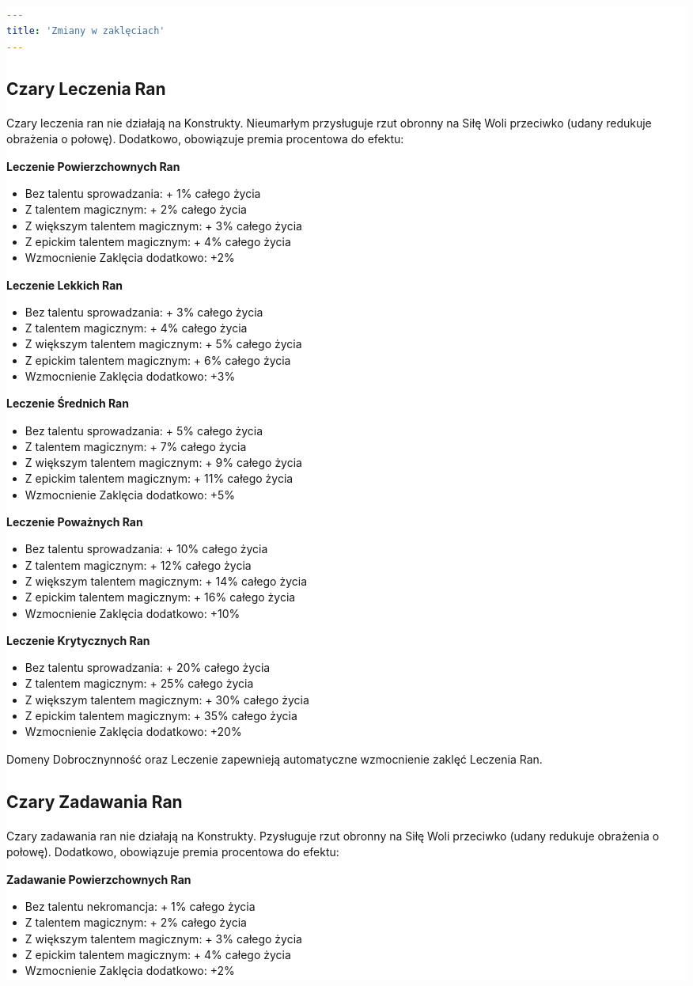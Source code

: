 ```yaml
---
title: 'Zmiany w zaklęciach'
---
```



## Czary Leczenia Ran
Czary leczenia ran nie działają na Konstrukty. Nieumarłym przysługuje rzut obronny na Siłę Woli przeciwko (udany redukuje obrażenia o połowę). Dodatkowo, obowiązuje premia procentowa do efektu:

**Leczenie Powierzchownych Ran**
- Bez talentu sprowadzania: + 1% całego życia
- Z talentem magicznym: + 2% całego życia
- Z większym talentem magicznym: + 3% całego życia
- Z epickim talentem magicznym: + 4% całego życia
- Wzmocnienie Zaklęcia dodatkowo: +2%

**Leczenie Lekkich Ran**
- Bez talentu sprowadzania: + 3% całego życia
- Z talentem magicznym: + 4% całego życia
- Z większym talentem magicznym: + 5% całego życia
- Z epickim talentem magicznym: + 6% całego życia
- Wzmocnienie Zaklęcia dodatkowo: +3%

**Leczenie Średnich Ran**
- Bez talentu sprowadzania: + 5% całego życia
- Z talentem magicznym: + 7% całego życia
- Z większym talentem magicznym: + 9% całego życia
- Z epickim talentem magicznym: + 11% całego życia
- Wzmocnienie Zaklęcia dodatkowo: +5%

**Leczenie Poważnych Ran**
- Bez talentu sprowadzania: + 10% całego życia
- Z talentem magicznym: + 12% całego życia
- Z większym talentem magicznym: + 14% całego życia
- Z epickim talentem magicznym: + 16% całego życia
- Wzmocnienie Zaklęcia dodatkowo: +10%

**Leczenie Krytycznych Ran**
- Bez talentu sprowadzania: + 20% całego życia
- Z talentem magicznym: + 25% całego życia
- Z większym talentem magicznym: + 30% całego życia
- Z epickim talentem magicznym: + 35% całego życia
- Wzmocnienie Zaklęcia dodatkowo: +20%

Domeny Dobrocznynność oraz Leczenie zapewnieją automatyczne wzmocnienie zaklęć Leczenia Ran. 

## Czary Zadawania Ran
Czary zadawania ran nie działają na Konstrukty. Pzysługuje rzut obronny na Siłę Woli przeciwko (udany redukuje obrażenia o połowę). Dodatkowo, obowiązuje premia procentowa do efektu:

**Zadawanie Powierzchownych Ran**
- Bez talentu nekromancja: + 1% całego życia
- Z talentem magicznym: + 2% całego życia
- Z większym talentem magicznym: + 3% całego życia
- Z epickim talentem magicznym: + 4% całego życia
- Wzmocnienie Zaklęcia dodatkowo: +2%
